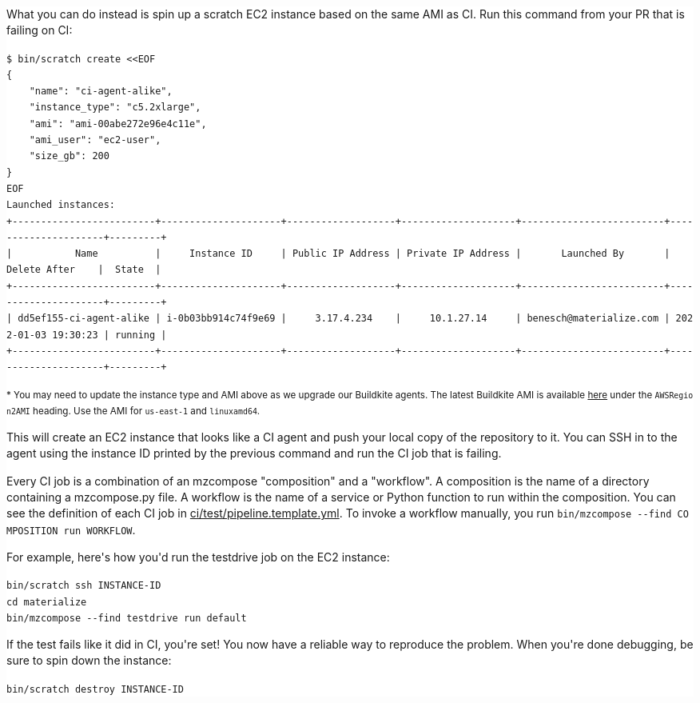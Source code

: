 What you can do instead is spin up a scratch EC2 instance based on the same AMI
as CI. Run this command from your PR that is failing on CI:

```
$ bin/scratch create <<EOF
{
    "name": "ci-agent-alike",
    "instance_type": "c5.2xlarge",
    "ami": "ami-00abe272e96e4c11e",
    "ami_user": "ec2-user",
    "size_gb": 200
}
EOF
Launched instances:
+-------------------------+---------------------+-------------------+--------------------+-------------------------+---------------------+---------+
|           Name          |     Instance ID     | Public IP Address | Private IP Address |       Launched By       |     Delete After    |  State  |
+-------------------------+---------------------+-------------------+--------------------+-------------------------+---------------------+---------+
| dd5ef155-ci-agent-alike | i-0b03bb914c74f9e69 |     3.17.4.234    |     10.1.27.14     | benesch@materialize.com | 2022-01-03 19:30:23 | running |
+-------------------------+---------------------+-------------------+--------------------+-------------------------+---------------------+---------+
```

<small>* You may need to update the instance type and AMI above as we upgrade our Buildkite agents. The latest Buildkite AMI is available [here][elastic-yml] under
the `AWSRegion2AMI` heading. Use the AMI for `us-east-1` and `linuxamd64`.</small>

This will create an EC2 instance that looks like a CI agent and push your local
copy of the repository to it. You can SSH in to the agent using the instance ID
printed by the previous command and run the CI job that is failing.

Every CI job is a combination of an mzcompose "composition" and a "workflow". A
composition is the name of a directory containing a mzcompose.py file. A
workflow is the name of a service or Python function to run within the
composition. You can see the definition of each CI job in
[ci/test/pipeline.template.yml](./test/pipeline.template.yml). To invoke a
workflow manually, you run `bin/mzcompose --find COMPOSITION run WORKFLOW`.

For example, here's how you'd run the testdrive job on the EC2 instance:

```
bin/scratch ssh INSTANCE-ID
cd materialize
bin/mzcompose --find testdrive run default
```

If the test fails like it did in CI, you're set! You now have a reliable way to
reproduce the problem. When you're done debugging, be sure to spin down the
instance:

```
bin/scratch destroy INSTANCE-ID
```


[autouseradd]: https://github.com/benesch/autouseradd
[Buildkite]: https://buildkite.com
[Docker Compose]: https://docs.docker.com/compose/
[MacStadium]: https://www.macstadium.com
[materialized-docker]: https://hub.docker.com/repository/docker/materialize/materialized
[MaterializeInc/homebrew-crosstools]: https://github.com/MaterializeInc/homebrew-crosstools
[materializer GitHub user]: https://github.com/materializer
[actions/runner#805]: https://github.com/actions/runner/issues/805
[elastic-yml]: https://s3.amazonaws.com/buildkite-aws-stack/latest/aws-stack.yml